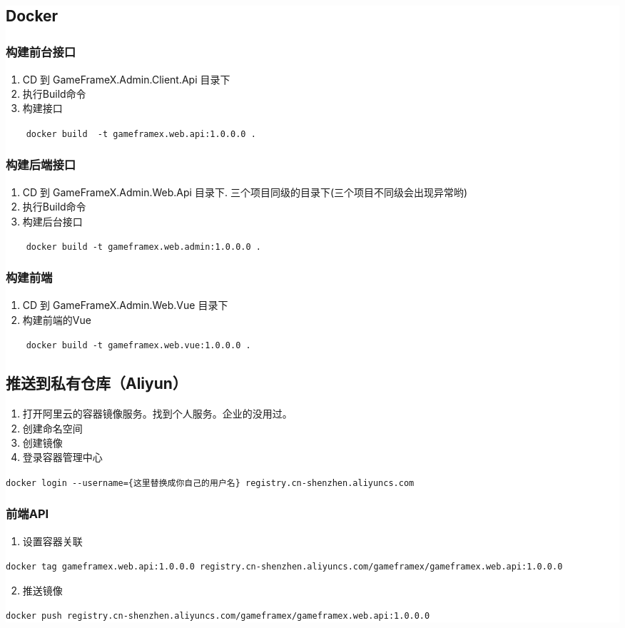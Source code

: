 ## Docker

### 构建前台接口

1. CD 到 GameFrameX.Admin.Client.Api 目录下
2. 执行Build命令
3. 构建接口

```
    docker build  -t gameframex.web.api:1.0.0.0 .
```

### 构建后端接口

1. CD 到 GameFrameX.Admin.Web.Api 目录下. 三个项目同级的目录下(三个项目不同级会出现异常哟)
2. 执行Build命令
3. 构建后台接口

```
    docker build -t gameframex.web.admin:1.0.0.0 .
```

### 构建前端

1. CD 到 GameFrameX.Admin.Web.Vue 目录下
2. 构建前端的Vue

```
    docker build -t gameframex.web.vue:1.0.0.0 .
```

## 推送到私有仓库（Aliyun）

1. 打开阿里云的容器镜像服务。找到个人服务。企业的没用过。
2. 创建命名空间
3. 创建镜像
4. 登录容器管理中心

```
docker login --username={这里替换成你自己的用户名} registry.cn-shenzhen.aliyuncs.com
```

### 前端API

1. 设置容器关联

```
docker tag gameframex.web.api:1.0.0.0 registry.cn-shenzhen.aliyuncs.com/gameframex/gameframex.web.api:1.0.0.0
```

2. 推送镜像

```
docker push registry.cn-shenzhen.aliyuncs.com/gameframex/gameframex.web.api:1.0.0.0
```
